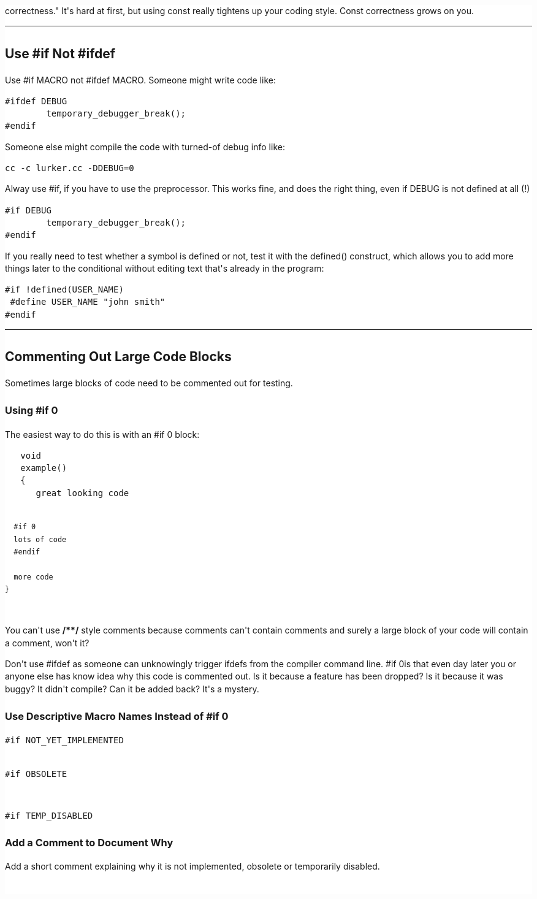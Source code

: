 correctness." It's hard at first, but using const really tightens up your coding 
style. Const correctness grows on you. 
<A name=streams></A>
<P>
<HR>
<A name=ifdef></A>
<H2>Use #if Not #ifdef </H2>Use #if MACRO not #ifdef MACRO. Someone might write 
code like: <PRE>#ifdef DEBUG
        temporary_debugger_break();
#endif
</PRE>Someone else might compile the code with turned-of debug info like: <PRE>cc -c lurker.cc -DDEBUG=0
</PRE>Alway use #if, if you have to use the preprocessor. This works fine, and 
does the right thing, even if DEBUG is not defined at all (!) <PRE>#if DEBUG
        temporary_debugger_break();
#endif
</PRE>If you really need to test whether a symbol is defined or not, test it 
with the defined() construct, which allows you to add more things later to the 
conditional without editing text that's already in the program: <PRE>#if !defined(USER_NAME)
 #define USER_NAME "john smith"
#endif
</PRE>
<P>
<HR>
<A name=if0></A>
<H2>Commenting Out Large Code Blocks </H2>Sometimes large blocks of code need to 
be commented out for testing. 
<H3>Using #if 0 </H3>The easiest way to do this is with an #if 0 block: <PRE>   void 
   example()
   {
      great looking code

      #if 0
      lots of code
      #endif
    
      more code
    }
</PRE>
<P>You can't use <B>/**/</B> style comments because comments can't contain 
comments and surely a large block of your code will contain a comment, won't it? 

<P>Don't use #ifdef as someone can unknowingly trigger ifdefs from the compiler 
command line. 
<H3Use Descriptive Macro Names Instead of 0 </H3The problem with <B>#if 
0</B>is that even day later you or anyone else has know idea why this code is 
commented out. Is it because a feature has been dropped? Is it because it was 
buggy? It didn't compile? Can it be added back? It's a mystery. 
<H3>Use Descriptive Macro Names Instead of #if 0 </H3><PRE>#if NOT_YET_IMPLEMENTED  

#if OBSOLETE

#if TEMP_DISABLED 
</PRE>
<H3>Add a Comment to Document Why </H3>Add a short comment explaining why it is 
not implemented, obsolete or temporarily disabled. 
<A name=accessor></A>
  <PRE>&nbsp;</PRE>
